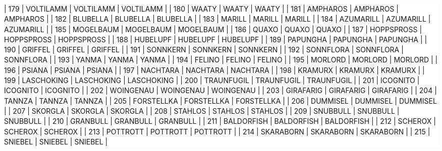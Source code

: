 | 179 | VOLTILAMM | VOLTILAMM | VOLTILAMM |
| 180 | WAATY | WAATY | WAATY |
| 181 | AMPHAROS | AMPHAROS | AMPHAROS |
| 182 | BLUBELLA | BLUBELLA | BLUBELLA |
| 183 | MARILL | MARILL | MARILL |
| 184 | AZUMARILL | AZUMARILL | AZUMARILL |
| 185 | MOGELBAUM | MOGELBAUM | MOGELBAUM |
| 186 | QUAXO | QUAXO | QUAXO |
| 187 | HOPPSPROSS | HOPPSPROSS | HOPPSPROSS |
| 188 | HUBELUPF | HUBELUPF | HUBELUPF |
| 189 | PAPUNGHA | PAPUNGHA | PAPUNGHA |
| 190 | GRIFFEL | GRIFFEL | GRIFFEL |
| 191 | SONNKERN | SONNKERN | SONNKERN |
| 192 | SONNFLORA | SONNFLORA | SONNFLORA |
| 193 | YANMA | YANMA | YANMA |
| 194 | FELINO | FELINO | FELINO |
| 195 | MORLORD | MORLORD | MORLORD |
| 196 | PSIANA | PSIANA | PSIANA |
| 197 | NACHTARA | NACHTARA | NACHTARA |
| 198 | KRAMURX | KRAMURX | KRAMURX |
| 199 | LASCHOKING | LASCHOKING | LASCHOKING |
| 200 | TRAUNFUGIL | TRAUNFUGIL | TRAUNFUGIL |
| 201 | ICOGNITO | ICOGNITO | ICOGNITO |
| 202 | WOINGENAU | WOINGENAU | WOINGENAU |
| 203 | GIRAFARIG | GIRAFARIG | GIRAFARIG |
| 204 | TANNZA | TANNZA | TANNZA |
| 205 | FORSTELLKA | FORSTELLKA | FORSTELLKA |
| 206 | DUMMISEL | DUMMISEL | DUMMISEL |
| 207 | SKORGLA | SKORGLA | SKORGLA |
| 208 | STAHLOS | STAHLOS | STAHLOS |
| 209 | SNUBBULL | SNUBBULL | SNUBBULL |
| 210 | GRANBULL | GRANBULL | GRANBULL |
| 211 | BALDORFISH | BALDORFISH | BALDORFISH |
| 212 | SCHEROX | SCHEROX | SCHEROX |
| 213 | POTTROTT | POTTROTT | POTTROTT |
| 214 | SKARABORN | SKARABORN | SKARABORN |
| 215 | SNIEBEL | SNIEBEL | SNIEBEL |